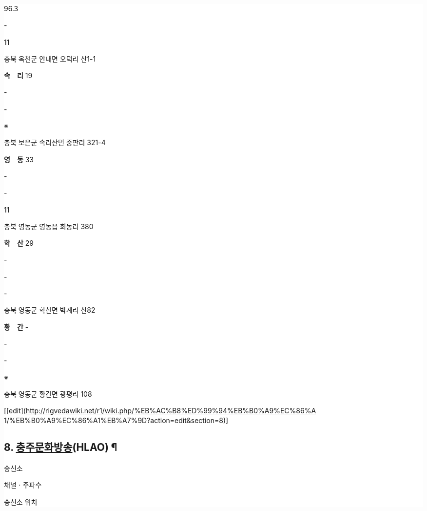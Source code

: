 96.3

\-

11

충북 옥천군 안내면 오덕리 산1-1

**속　리**
19

\-

\-

※

충북 보은군 속리산면 중판리 321-4

**영　동**
33

\-

\-

11

충북 영동군 영동읍 회동리 380

**학　산**
29

\-

\-

\-

충북 영동군 학산면 박계리 산82

**황　간**
\-

\-

\-

※

충북 영동군 황간면 광평리 108

[[edit](http://rigvedawiki.net/r1/wiki.php/%EB%AC%B8%ED%99%94%EB%B0%A9%EC%86%A
1/%EB%B0%A9%EC%86%A1%EB%A7%9D?action=edit&section=8)]

## 8. [충주문화방송](%EC%B6%A9%EC%A3%BCMBC.md)(HLAO) ¶

송신소

채널ㆍ주파수

송신소 위치
